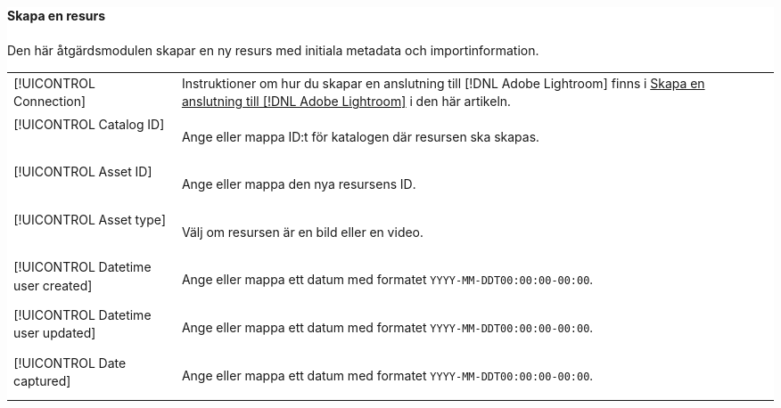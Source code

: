 #### Skapa en resurs

Den här åtgärdsmodulen skapar en ny resurs med initiala metadata och importinformation.


<table style="table-layout:auto"> 
  <col/>
  <col/>
  <tbody>
    <tr>
      <td role="rowheader">[!UICONTROL Connection]</td>
      <td>Instruktioner om hur du skapar en anslutning till [!DNL Adobe Lightroom] finns i <a href="#create-a-connection-to-adobe-lightroom" class="MCXref xref" >Skapa en anslutning till [!DNL Adobe Lightroom]</a> i den här artikeln.</td>
    </tr>
    <tr>
      <td role="rowheader">[!UICONTROL Catalog ID]</td>
      <td>
        <p>Ange eller mappa ID:t för katalogen där resursen ska skapas.</p>
      </td>
    </tr>
    <tr>
      <td role="rowheader">[!UICONTROL Asset ID]</td>
      <td>
        <p>Ange eller mappa den nya resursens ID.</p>
      </td>
    </tr>
    <tr>
      <td role="rowheader">[!UICONTROL Asset type]</td>
      <td>
        <p>Välj om resursen är en bild eller en video.</p>
      </td>
    </tr>
    <tr>
      <td role="rowheader">[!UICONTROL Datetime user created]</td>
      <td>
        <p>Ange eller mappa ett datum med formatet <code>YYYY-MM-DDT00:00:00-00:00</code>.</p>
      </td>
    </tr>
    <tr>
      <td role="rowheader">[!UICONTROL Datetime user updated]</td>
      <td>
        <p>Ange eller mappa ett datum med formatet <code>YYYY-MM-DDT00:00:00-00:00</code>.</p>
      </td>
    </tr>
    <tr>
      <td role="rowheader">[!UICONTROL Date captured]</td>
      <td>
        <p>Ange eller mappa ett datum med formatet <code>YYYY-MM-DDT00:00:00-00:00</code>.</p>
      </td>
    </tr>
  </tbody>
</table>
